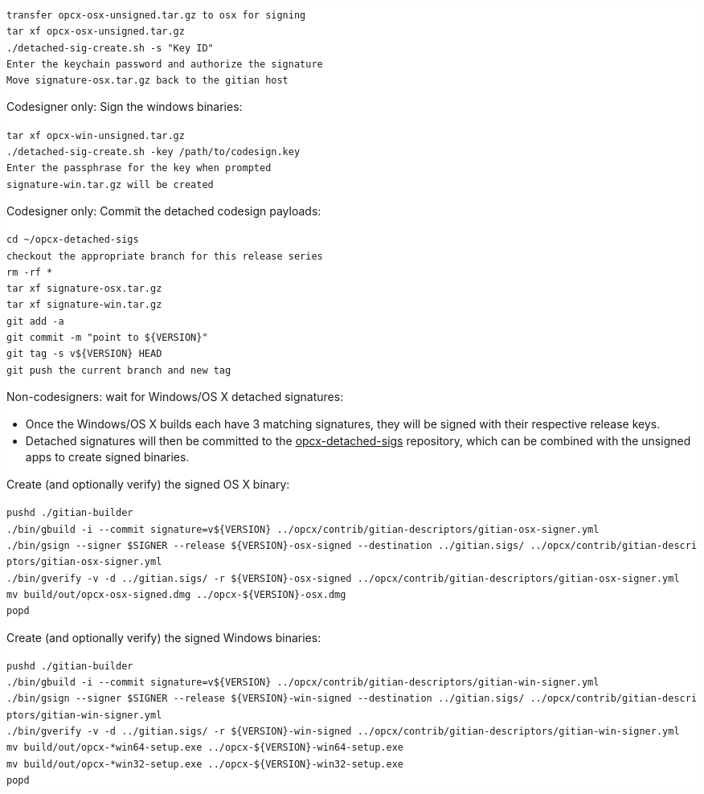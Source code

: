     transfer opcx-osx-unsigned.tar.gz to osx for signing
    tar xf opcx-osx-unsigned.tar.gz
    ./detached-sig-create.sh -s "Key ID"
    Enter the keychain password and authorize the signature
    Move signature-osx.tar.gz back to the gitian host

Codesigner only: Sign the windows binaries:

    tar xf opcx-win-unsigned.tar.gz
    ./detached-sig-create.sh -key /path/to/codesign.key
    Enter the passphrase for the key when prompted
    signature-win.tar.gz will be created

Codesigner only: Commit the detached codesign payloads:

    cd ~/opcx-detached-sigs
    checkout the appropriate branch for this release series
    rm -rf *
    tar xf signature-osx.tar.gz
    tar xf signature-win.tar.gz
    git add -a
    git commit -m "point to ${VERSION}"
    git tag -s v${VERSION} HEAD
    git push the current branch and new tag

Non-codesigners: wait for Windows/OS X detached signatures:

- Once the Windows/OS X builds each have 3 matching signatures, they will be signed with their respective release keys.
- Detached signatures will then be committed to the [opcx-detached-sigs](https://github.com/opcoinx/opcx-detached-sigs) repository, which can be combined with the unsigned apps to create signed binaries.

Create (and optionally verify) the signed OS X binary:

    pushd ./gitian-builder
    ./bin/gbuild -i --commit signature=v${VERSION} ../opcx/contrib/gitian-descriptors/gitian-osx-signer.yml
    ./bin/gsign --signer $SIGNER --release ${VERSION}-osx-signed --destination ../gitian.sigs/ ../opcx/contrib/gitian-descriptors/gitian-osx-signer.yml
    ./bin/gverify -v -d ../gitian.sigs/ -r ${VERSION}-osx-signed ../opcx/contrib/gitian-descriptors/gitian-osx-signer.yml
    mv build/out/opcx-osx-signed.dmg ../opcx-${VERSION}-osx.dmg
    popd

Create (and optionally verify) the signed Windows binaries:

    pushd ./gitian-builder
    ./bin/gbuild -i --commit signature=v${VERSION} ../opcx/contrib/gitian-descriptors/gitian-win-signer.yml
    ./bin/gsign --signer $SIGNER --release ${VERSION}-win-signed --destination ../gitian.sigs/ ../opcx/contrib/gitian-descriptors/gitian-win-signer.yml
    ./bin/gverify -v -d ../gitian.sigs/ -r ${VERSION}-win-signed ../opcx/contrib/gitian-descriptors/gitian-win-signer.yml
    mv build/out/opcx-*win64-setup.exe ../opcx-${VERSION}-win64-setup.exe
    mv build/out/opcx-*win32-setup.exe ../opcx-${VERSION}-win32-setup.exe
    popd
